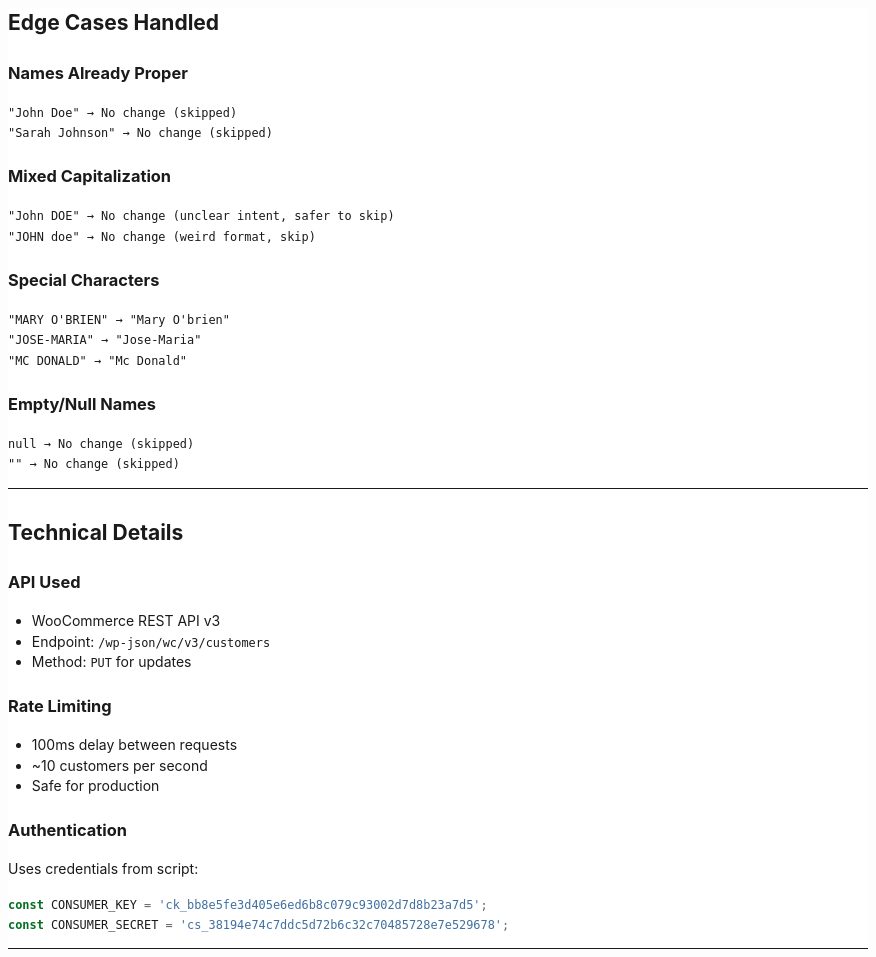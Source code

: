 
## Edge Cases Handled

### Names Already Proper
```
"John Doe" → No change (skipped)
"Sarah Johnson" → No change (skipped)
```

### Mixed Capitalization
```
"John DOE" → No change (unclear intent, safer to skip)
"JOHN doe" → No change (weird format, skip)
```

### Special Characters
```
"MARY O'BRIEN" → "Mary O'brien"
"JOSE-MARIA" → "Jose-Maria"
"MC DONALD" → "Mc Donald"
```

### Empty/Null Names
```
null → No change (skipped)
"" → No change (skipped)
```

---

## Technical Details

### API Used
- WooCommerce REST API v3
- Endpoint: `/wp-json/wc/v3/customers`
- Method: `PUT` for updates

### Rate Limiting
- 100ms delay between requests
- ~10 customers per second
- Safe for production

### Authentication
Uses credentials from script:
```javascript
const CONSUMER_KEY = 'ck_bb8e5fe3d405e6ed6b8c079c93002d7d8b23a7d5';
const CONSUMER_SECRET = 'cs_38194e74c7ddc5d72b6c32c70485728e7e529678';
```

---
